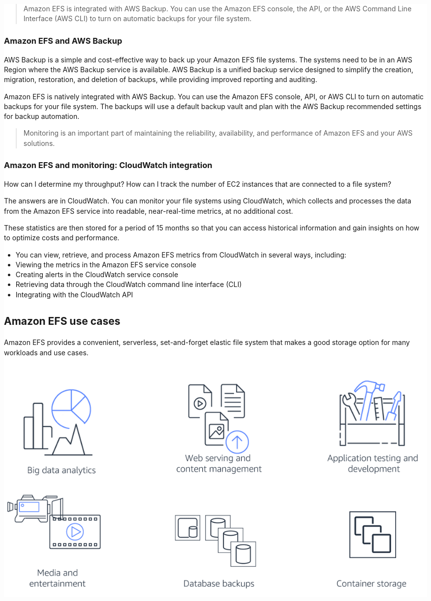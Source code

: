 > Amazon EFS is integrated with AWS Backup. You can use the Amazon EFS console, the API, or the AWS Command Line Interface (AWS CLI) to turn on automatic backups for your file system. 

### Amazon EFS and AWS Backup

AWS Backup is a simple and cost-effective way to back up your Amazon EFS file systems. The systems need to be in an AWS Region where the AWS Backup service is available. AWS Backup is a unified backup service designed to simplify the creation, migration, restoration, and deletion of backups, while providing improved reporting and auditing. 

Amazon EFS is natively integrated with AWS Backup. You can use the Amazon EFS console, API, or AWS CLI to turn on automatic backups for your file system. The backups will use a default backup vault and plan with the AWS Backup recommended settings for backup automation.

> Monitoring is an important part of maintaining the reliability, availability, and     performance of Amazon EFS and your AWS solutions. 

### Amazon EFS and monitoring: CloudWatch integration

How can I determine my throughput? How can I track the number of EC2 instances that are connected to a file system? 

The answers are in CloudWatch. You can monitor your file systems using CloudWatch, which collects and processes the data from the Amazon EFS service into readable, near-real-time metrics, at no additional cost. 

These statistics are then stored for a period of 15 months so that you can access historical information and gain insights on how to optimize costs and performance.    
- You can view, retrieve, and process Amazon EFS metrics from CloudWatch in several ways, including:   
- Viewing the metrics in the Amazon EFS service console      
- Creating alerts in the CloudWatch service console
- Retrieving data through the CloudWatch command line interface (CLI)        
- Integrating with the CloudWatch API   

## Amazon EFS use cases

Amazon EFS provides a convenient, serverless, set-and-forget elastic file system that makes a good storage option for many workloads and use cases.

![EFS use cases](images/efs-usecases.png)
